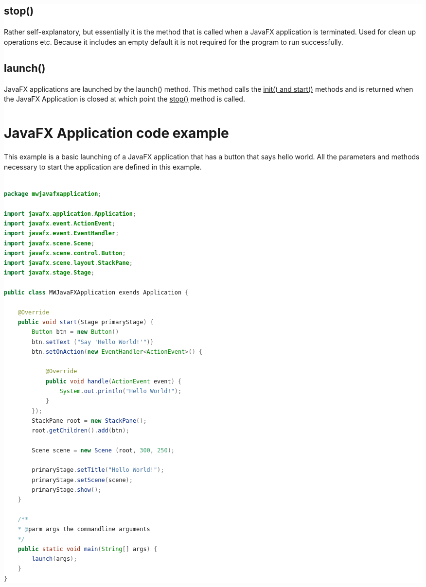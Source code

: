 ## stop()
Rather self-explanatory, but essentially it is the method that is called when a JavaFX application is terminated. Used for clean up operations etc. Because it includes an empty default it is not required for the program to run successfully.
## launch()
JavaFX applications are launched by the launch() method. This method calls the [init() and start()](#Application%20Class%20and%20Life-Cycle%20Methods) methods and is returned when the JavaFX Application is closed at which point the [stop()](##stop()) method is called.

# JavaFX Application code example
This example is a basic launching of a JavaFX application that has a button that says hello world. All the parameters and methods necessary to start the application are defined in this example.

```java

package mwjavafxapplication;

import javafx.application.Application;
import javafx.event.ActionEvent;
import javafx.event.EventHandler;
import javafx.scene.Scene;
import javafx.scene.control.Button;
import javafx.scene.layout.StackPane;
import javafx.stage.Stage;

public class MWJavaFXApplication exends Application {

	@Override
	public void start(Stage primaryStage) {
		Button btn = new Button()
		btn.setText ("Say 'Hello World!'")}
		btn.setOnAction(new EventHandler<ActionEvent>() {

			@Override
			public void handle(ActionEvent event) {
				System.out.println("Hello World!");
			}
		});
		StackPane root = new StackPane();
		root.getChildren().add(btn);

		Scene scene = new Scene (root, 300, 250);

		primaryStage.setTitle("Hello World!");
		primaryStage.setScene(scene);
		primaryStage.show();
	}

	/**
	* @parm args the commandline arguments
	*/
	public static void main(String[] args) {
		launch(args);
	}
}
```
